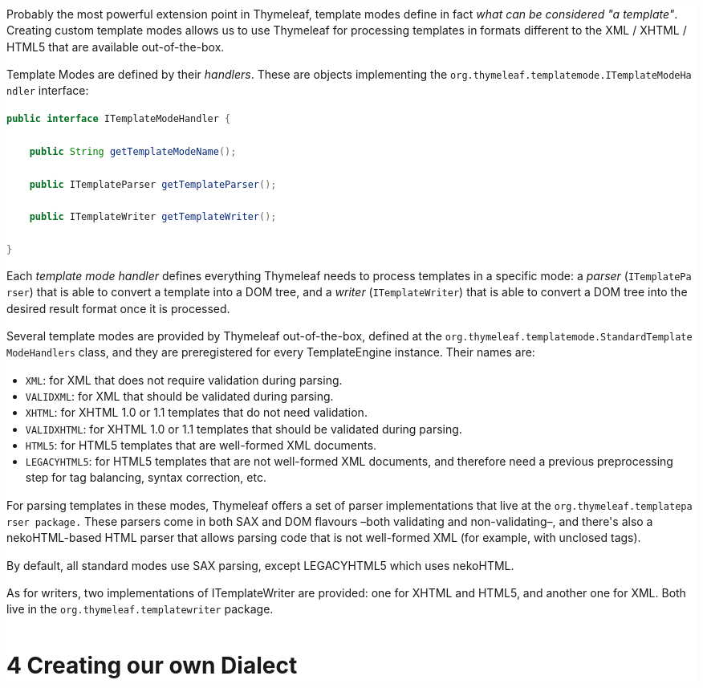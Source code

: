 Probably the most powerful extension point in Thymeleaf, template modes define
in fact _what can be considered "a template"_. Creating custom template modes
allows us to use Thymeleaf for processing templates in formats different to the
XML / XHTML / HTML5 that are available out-of-the-box.

Template Modes are defined by their _handlers_. These are objects implementing
the `org.thymeleaf.templatemode.ITemplateModeHandler` interface:

```java
public interface ITemplateModeHandler {

    public String getTemplateModeName();

    public ITemplateParser getTemplateParser();

    public ITemplateWriter getTemplateWriter();

}
```

Each _template mode handler_ defines everything Thymeleaf needs to process
templates in a specific mode: a _parser_ (`ITemplateParser`) that is able to
convert a template into a DOM tree, and a _writer_ (`ITemplateWriter`) that is
able to convert a DOM tree into the desired result format once it is processed.

Several template modes are provided by Thymeleaf out-of-the-box, defined at the
`org.thymeleaf.templatemode.StandardTemplateModeHandlers` class, and they are
preregistered for every TemplateEngine instance. Their names are:

 * `XML`: for XML that does not require validation during parsing.
 * `VALIDXML`: for XML that should be validated during parsing.
 * `XHTML`: for XHTML 1.0 or 1.1 templates that do not need validation.
 * `VALIDXHTML`: for XHTML 1.0 or 1.1 templates that should be validated during
   parsing.
 * `HTML5`: for HTML5 templates that are well-formed XML documents.
 * `LEGACYHTML5`: for HTML5 templates that are not well-formed XML documents,
   and therefore need a previous preprocessing step for tag balancing, syntax
   correction, etc.

For parsing templates in these modes, Thymeleaf offers a set of parser
implementations that live at the `org.thymeleaf.templateparser package.` These
parsers come in both SAX and DOM flavours –both validating and non-validating–,
and there's also a nekoHTML-based HTML parser that allows parsing code that is
not well-formed XML (for example, with unclosed tags).

By default, all standard modes use SAX parsing, except LEGACYHTML5 which uses nekoHTML.

As for writers, two implementations of ITemplateWriter are provided: one for
XHTML and HTML5, and another one for XML. Both live in the `org.thymeleaf.templatewriter`
package.




4 Creating our own Dialect
==========================
